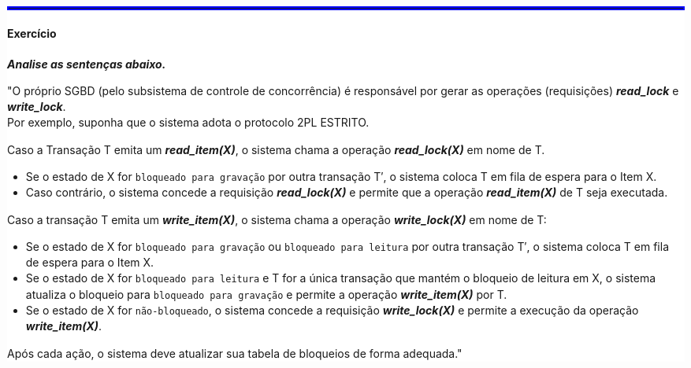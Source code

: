 <hr style="border:2px solid blue">

#### Exercício

**_Analise as sentenças abaixo._**

\"O próprio SGBD (pelo subsistema de controle de concorrência) é responsável por gerar as operações (requisições) **_read_lock_** e **_write_lock_**.<br>
Por exemplo, suponha que o sistema adota o protocolo 2PL ESTRITO.

Caso a Transação T emita um **_read_item(X)_**, o sistema chama a operação **_read_lock(X)_** em nome de T.<br>
- Se o estado de X for `bloqueado para gravação` por outra transação T′, o sistema coloca T em fila de espera para o Item X.
- Caso contrário, o sistema concede a requisição **_read_lock(X)_** e permite que a operação **_read_item(X)_** de T seja executada.

Caso a transação T emita um **_write_item(X)_**, o sistema chama a operação **_write_lock(X)_** em nome de T:
- Se o estado de X for `bloqueado para gravação` ou `bloqueado para leitura` por outra transação T′, o sistema coloca T em fila de espera para o Item X.
- Se o estado de X for `bloqueado para leitura` e T for a única transação que mantém o bloqueio de leitura em X, o sistema atualiza o bloqueio para `bloqueado para gravação` e permite a operação **_write_item(X)_** por T.
- Se o estado de X for `não-bloqueado`, o sistema concede a requisição **_write_lock(X)_** e permite a execução da operação **_write_item(X)_**.

Após cada ação, o sistema deve atualizar sua tabela de bloqueios de forma adequada.\"
